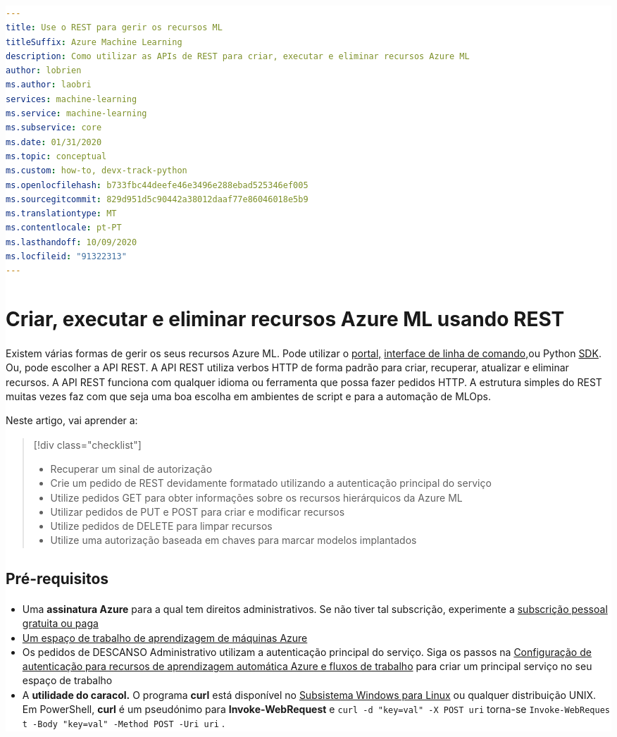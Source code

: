 ```yaml
---
title: Use o REST para gerir os recursos ML
titleSuffix: Azure Machine Learning
description: Como utilizar as APIs de REST para criar, executar e eliminar recursos Azure ML
author: lobrien
ms.author: laobri
services: machine-learning
ms.service: machine-learning
ms.subservice: core
ms.date: 01/31/2020
ms.topic: conceptual
ms.custom: how-to, devx-track-python
ms.openlocfilehash: b733fbc44deefe46e3496e288ebad525346ef005
ms.sourcegitcommit: 829d951d5c90442a38012daaf77e86046018e5b9
ms.translationtype: MT
ms.contentlocale: pt-PT
ms.lasthandoff: 10/09/2020
ms.locfileid: "91322313"
---
```

# <a name="create-run-and-delete-azure-ml-resources-using-rest"></a>Criar, executar e eliminar recursos Azure ML usando REST



Existem várias formas de gerir os seus recursos Azure ML. Pode utilizar o [portal,](https://portal.azure.com/) [interface de linha de comando,](https://docs.microsoft.com/cli/azure/?view=azure-cli-latest&preserve-view=true)ou Python [SDK](https://docs.microsoft.com/python/api/overview/azure/ml/intro?view=azure-ml-py&preserve-view=true). Ou, pode escolher a API REST. A API REST utiliza verbos HTTP de forma padrão para criar, recuperar, atualizar e eliminar recursos. A API REST funciona com qualquer idioma ou ferramenta que possa fazer pedidos HTTP. A estrutura simples do REST muitas vezes faz com que seja uma boa escolha em ambientes de script e para a automação de MLOps. 

Neste artigo, vai aprender a:

> [!div class="checklist"]
> * Recuperar um sinal de autorização
> * Crie um pedido de REST devidamente formatado utilizando a autenticação principal do serviço
> * Utilize pedidos GET para obter informações sobre os recursos hierárquicos da Azure ML
> * Utilizar pedidos de PUT e POST para criar e modificar recursos
> * Utilize pedidos de DELETE para limpar recursos 
> * Utilize uma autorização baseada em chaves para marcar modelos implantados

## <a name="prerequisites"></a>Pré-requisitos

- Uma **assinatura Azure** para a qual tem direitos administrativos. Se não tiver tal subscrição, experimente a [subscrição pessoal gratuita ou paga](https://aka.ms/AMLFree)
- [Um espaço de trabalho de aprendizagem de máquinas Azure](https://docs.microsoft.com/azure/machine-learning/how-to-manage-workspace)
- Os pedidos de DESCANSO Administrativo utilizam a autenticação principal do serviço. Siga os passos na [Configuração de autenticação para recursos de aprendizagem automática Azure e fluxos de trabalho](https://docs.microsoft.com/azure/machine-learning/how-to-setup-authentication#set-up-service-principal-authentication) para criar um principal serviço no seu espaço de trabalho
- A **utilidade do caracol.** O programa **curl** está disponível no [Subsistema Windows para Linux](https://aka.ms/wslinstall/) ou qualquer distribuição UNIX. Em PowerShell, **curl** é um pseudónimo para **Invoke-WebRequest** e `curl -d "key=val" -X POST uri` torna-se `Invoke-WebRequest -Body "key=val" -Method POST -Uri uri` . 
